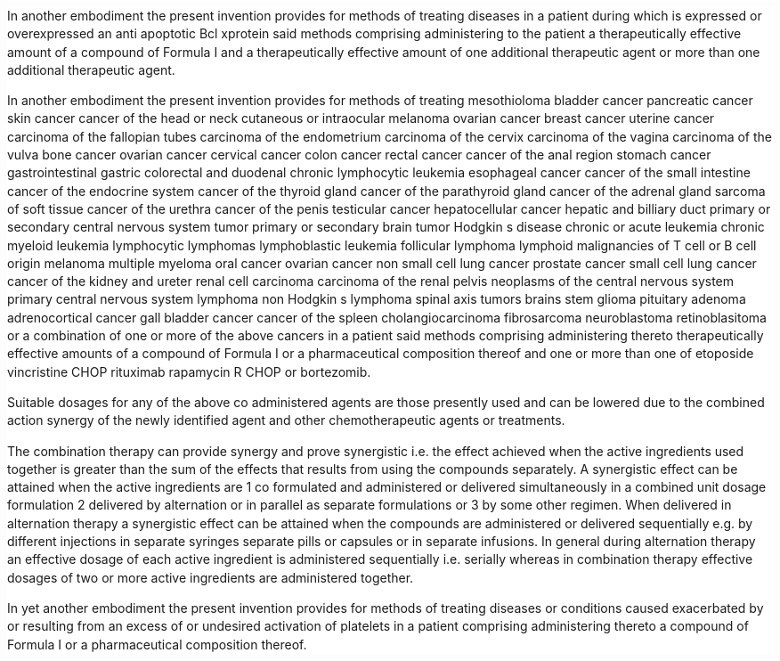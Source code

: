 In another embodiment the present invention provides for methods of treating diseases in a patient during which is expressed or overexpressed an anti apoptotic Bcl xprotein said methods comprising administering to the patient a therapeutically effective amount of a compound of Formula I and a therapeutically effective amount of one additional therapeutic agent or more than one additional therapeutic agent.

In another embodiment the present invention provides for methods of treating mesothioloma bladder cancer pancreatic cancer skin cancer cancer of the head or neck cutaneous or intraocular melanoma ovarian cancer breast cancer uterine cancer carcinoma of the fallopian tubes carcinoma of the endometrium carcinoma of the cervix carcinoma of the vagina carcinoma of the vulva bone cancer ovarian cancer cervical cancer colon cancer rectal cancer cancer of the anal region stomach cancer gastrointestinal gastric colorectal and duodenal chronic lymphocytic leukemia esophageal cancer cancer of the small intestine cancer of the endocrine system cancer of the thyroid gland cancer of the parathyroid gland cancer of the adrenal gland sarcoma of soft tissue cancer of the urethra cancer of the penis testicular cancer hepatocellular cancer hepatic and billiary duct primary or secondary central nervous system tumor primary or secondary brain tumor Hodgkin s disease chronic or acute leukemia chronic myeloid leukemia lymphocytic lymphomas lymphoblastic leukemia follicular lymphoma lymphoid malignancies of T cell or B cell origin melanoma multiple myeloma oral cancer ovarian cancer non small cell lung cancer prostate cancer small cell lung cancer cancer of the kidney and ureter renal cell carcinoma carcinoma of the renal pelvis neoplasms of the central nervous system primary central nervous system lymphoma non Hodgkin s lymphoma spinal axis tumors brains stem glioma pituitary adenoma adrenocortical cancer gall bladder cancer cancer of the spleen cholangiocarcinoma fibrosarcoma neuroblastoma retinoblasitoma or a combination of one or more of the above cancers in a patient said methods comprising administering thereto therapeutically effective amounts of a compound of Formula I or a pharmaceutical composition thereof and one or more than one of etoposide vincristine CHOP rituximab rapamycin R CHOP or bortezomib.

Suitable dosages for any of the above co administered agents are those presently used and can be lowered due to the combined action synergy of the newly identified agent and other chemotherapeutic agents or treatments.

The combination therapy can provide synergy and prove synergistic i.e. the effect achieved when the active ingredients used together is greater than the sum of the effects that results from using the compounds separately. A synergistic effect can be attained when the active ingredients are 1 co formulated and administered or delivered simultaneously in a combined unit dosage formulation 2 delivered by alternation or in parallel as separate formulations or 3 by some other regimen. When delivered in alternation therapy a synergistic effect can be attained when the compounds are administered or delivered sequentially e.g. by different injections in separate syringes separate pills or capsules or in separate infusions. In general during alternation therapy an effective dosage of each active ingredient is administered sequentially i.e. serially whereas in combination therapy effective dosages of two or more active ingredients are administered together.

In yet another embodiment the present invention provides for methods of treating diseases or conditions caused exacerbated by or resulting from an excess of or undesired activation of platelets in a patient comprising administering thereto a compound of Formula I or a pharmaceutical composition thereof.

